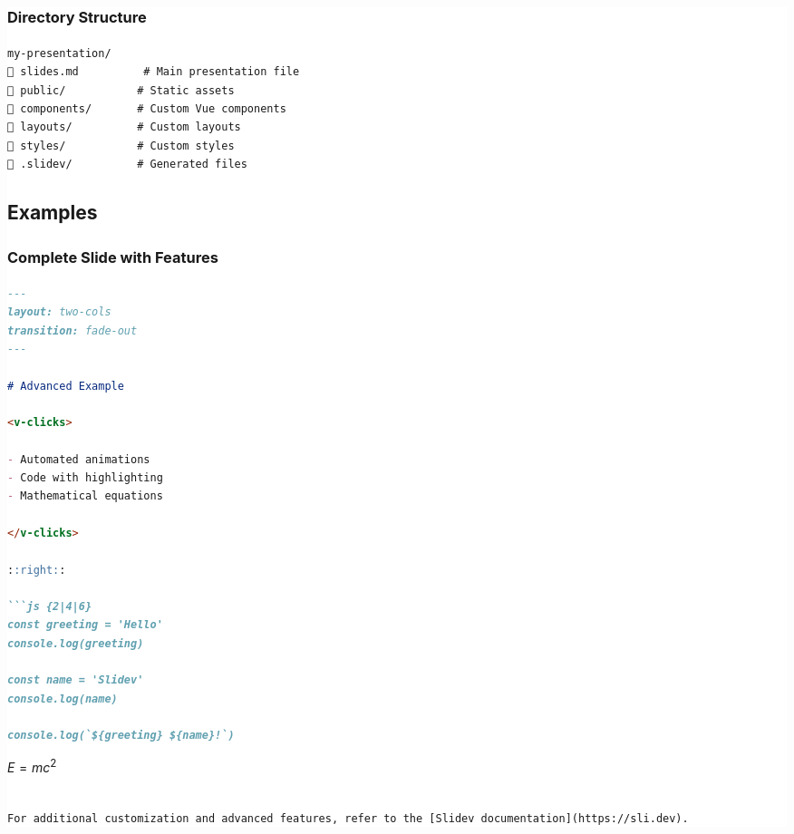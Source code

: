 ### Directory Structure
```
my-presentation/
   slides.md          # Main presentation file
   public/           # Static assets
   components/       # Custom Vue components
   layouts/          # Custom layouts
   styles/           # Custom styles
   .slidev/          # Generated files
```

## Examples

### Complete Slide with Features

```markdown
---
layout: two-cols
transition: fade-out
---

# Advanced Example

<v-clicks>

- Automated animations
- Code with highlighting
- Mathematical equations

</v-clicks>

::right::

```js {2|4|6}
const greeting = 'Hello'
console.log(greeting)

const name = 'Slidev'
console.log(name)

console.log(`${greeting} ${name}!`)
```

$E = mc^2$

<!--
Remember to explain the equation
-->
```

For additional customization and advanced features, refer to the [Slidev documentation](https://sli.dev).